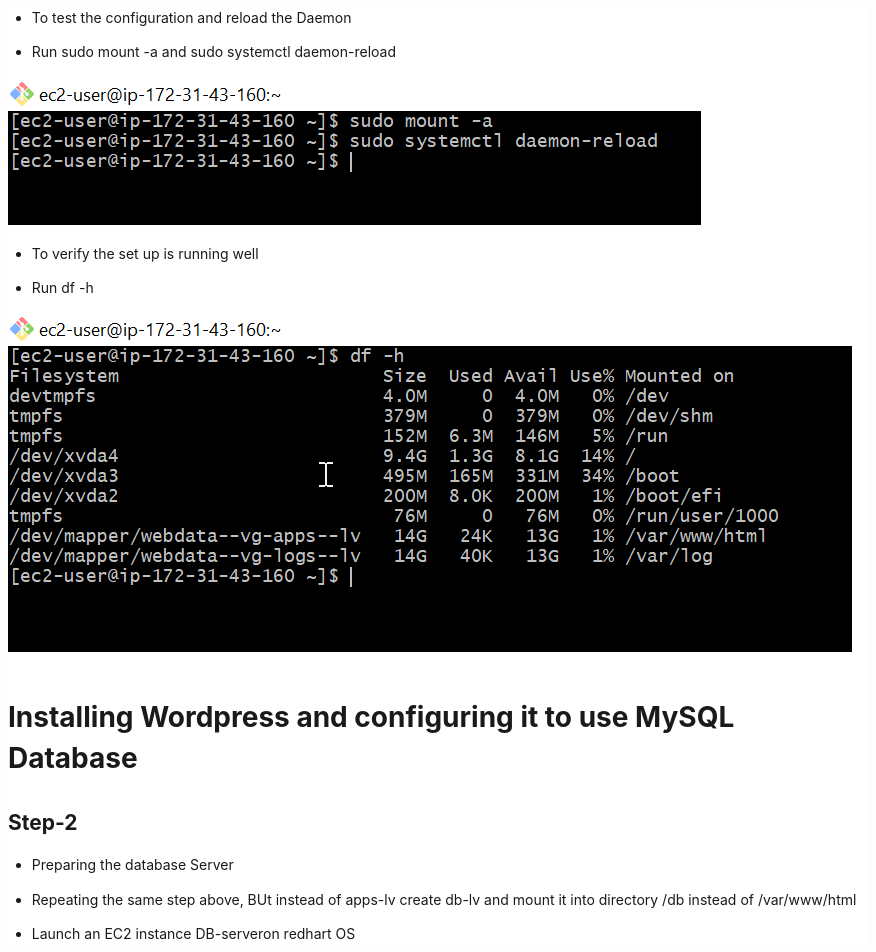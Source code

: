 * To test the configuration and reload the Daemon

- Run sudo mount -a and sudo systemctl daemon-reload

![Alt text](Images/27.png)

* To verify the set up is running well

- Run df -h

![Alt text](Images/28.png)

# Installing Wordpress and configuring it to use MySQL Database

## Step-2

* Preparing the database Server

* Repeating the same step above, BUt instead of apps-lv create db-lv and mount it into directory /db instead of /var/www/html

* Launch an EC2 instance DB-serveron redhart OS

